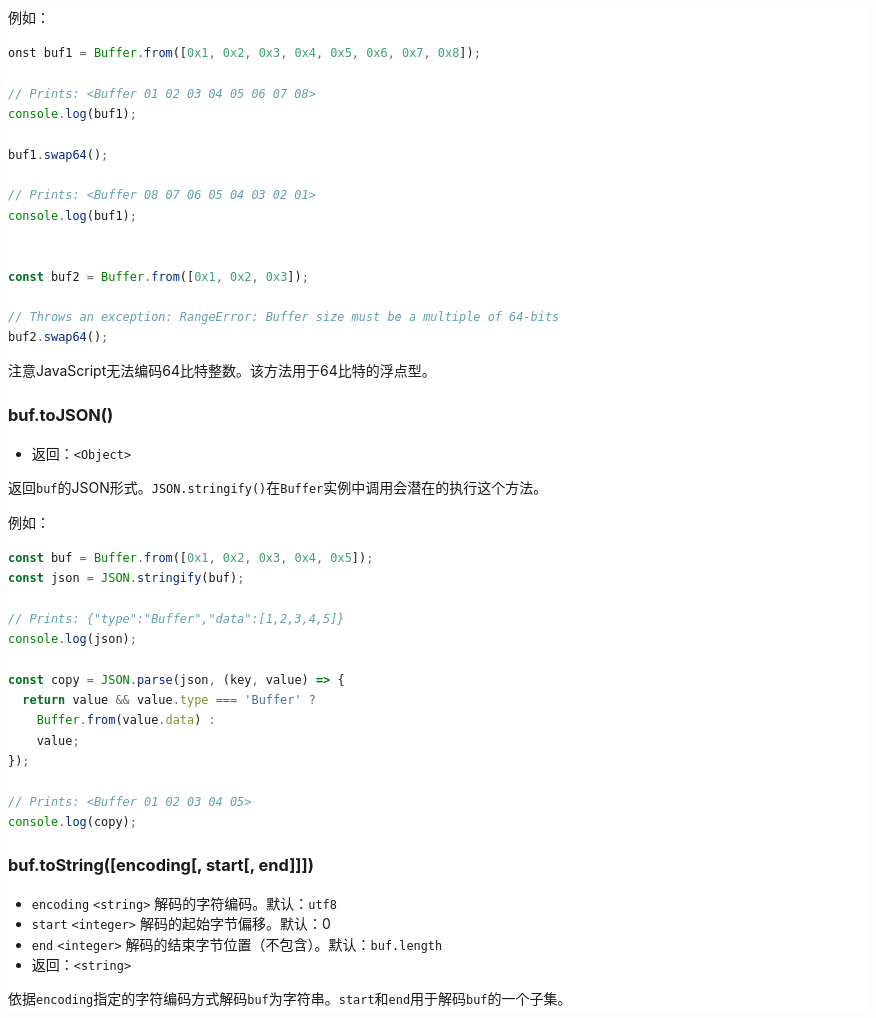 例如：

```js
onst buf1 = Buffer.from([0x1, 0x2, 0x3, 0x4, 0x5, 0x6, 0x7, 0x8]);

// Prints: <Buffer 01 02 03 04 05 06 07 08>
console.log(buf1);

buf1.swap64();

// Prints: <Buffer 08 07 06 05 04 03 02 01>
console.log(buf1);


const buf2 = Buffer.from([0x1, 0x2, 0x3]);

// Throws an exception: RangeError: Buffer size must be a multiple of 64-bits
buf2.swap64();
```

注意JavaScript无法编码64比特整数。该方法用于64比特的浮点型。

### buf.toJSON()

* 返回：`<Object>`

返回`buf`的JSON形式。`JSON.stringify()`在`Buffer`实例中调用会潜在的执行这个方法。

例如：

```js
const buf = Buffer.from([0x1, 0x2, 0x3, 0x4, 0x5]);
const json = JSON.stringify(buf);

// Prints: {"type":"Buffer","data":[1,2,3,4,5]}
console.log(json);

const copy = JSON.parse(json, (key, value) => {
  return value && value.type === 'Buffer' ?
    Buffer.from(value.data) :
    value;
});

// Prints: <Buffer 01 02 03 04 05>
console.log(copy);
```

### buf.toString([encoding[, start[, end]]])

* `encoding` `<string>` 解码的字符编码。默认：`utf8`
* `start` `<integer>` 解码的起始字节偏移。默认：0
* `end` `<integer>` 解码的结束字节位置（不包含）。默认：`buf.length`
* 返回：`<string>`

依据`encoding`指定的字符编码方式解码`buf`为字符串。`start`和`end`用于解码`buf`的一个子集。
